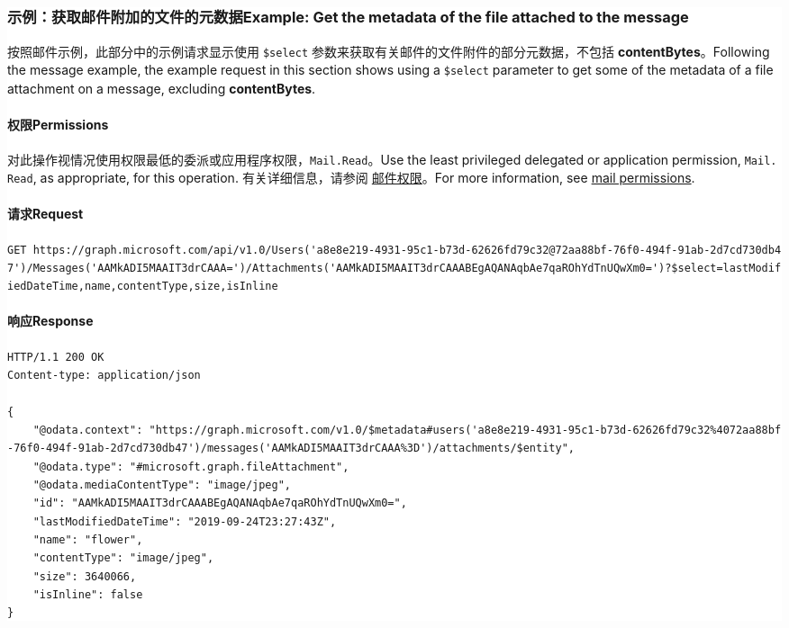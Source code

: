 
### <a name="example-get-the-metadata-of-the-file-attached-to-the-message"></a><span data-ttu-id="5892c-217">示例：获取邮件附加的文件的元数据</span><span class="sxs-lookup"><span data-stu-id="5892c-217">Example: Get the metadata of the file attached to the message</span></span>
<span data-ttu-id="5892c-218">按照邮件示例，此部分中的示例请求显示使用 `$select` 参数来获取有关邮件的文件附件的部分元数据，不包括 **contentBytes**。</span><span class="sxs-lookup"><span data-stu-id="5892c-218">Following the message example, the example request in this section shows using a `$select` parameter to get some of the metadata of a file attachment on a message, excluding **contentBytes**.</span></span>

#### <a name="permissions"></a><span data-ttu-id="5892c-219">权限</span><span class="sxs-lookup"><span data-stu-id="5892c-219">Permissions</span></span>
<span data-ttu-id="5892c-220">对此操作视情况使用权限最低的委派或应用程序权限，`Mail.Read`。</span><span class="sxs-lookup"><span data-stu-id="5892c-220">Use the least privileged delegated or application permission, `Mail.Read`, as appropriate, for this operation.</span></span> <span data-ttu-id="5892c-221">有关详细信息，请参阅 [邮件权限](permissions-reference.md#mail-permissions)。</span><span class="sxs-lookup"><span data-stu-id="5892c-221">For more information, see [mail permissions](permissions-reference.md#mail-permissions).</span></span>

#### <a name="request"></a><span data-ttu-id="5892c-222">请求</span><span class="sxs-lookup"><span data-stu-id="5892c-222">Request</span></span>


```http
GET https://graph.microsoft.com/api/v1.0/Users('a8e8e219-4931-95c1-b73d-62626fd79c32@72aa88bf-76f0-494f-91ab-2d7cd730db47')/Messages('AAMkADI5MAAIT3drCAAA=')/Attachments('AAMkADI5MAAIT3drCAAABEgAQANAqbAe7qaROhYdTnUQwXm0=')?$select=lastModifiedDateTime,name,contentType,size,isInline
```

#### <a name="response"></a><span data-ttu-id="5892c-223">响应</span><span class="sxs-lookup"><span data-stu-id="5892c-223">Response</span></span>


```http
HTTP/1.1 200 OK
Content-type: application/json

{
    "@odata.context": "https://graph.microsoft.com/v1.0/$metadata#users('a8e8e219-4931-95c1-b73d-62626fd79c32%4072aa88bf-76f0-494f-91ab-2d7cd730db47')/messages('AAMkADI5MAAIT3drCAAA%3D')/attachments/$entity",
    "@odata.type": "#microsoft.graph.fileAttachment",
    "@odata.mediaContentType": "image/jpeg",
    "id": "AAMkADI5MAAIT3drCAAABEgAQANAqbAe7qaROhYdTnUQwXm0=",
    "lastModifiedDateTime": "2019-09-24T23:27:43Z",
    "name": "flower",
    "contentType": "image/jpeg",
    "size": 3640066,
    "isInline": false
}
```
